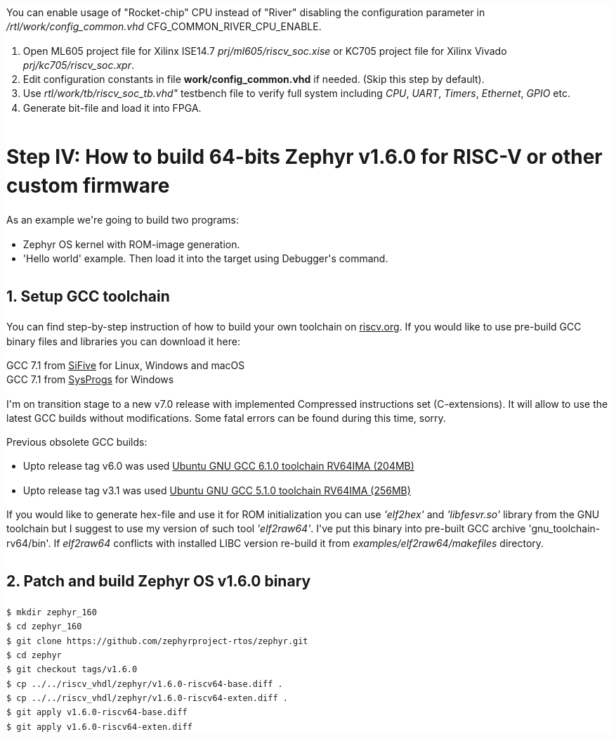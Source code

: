 You can enable usage of "Rocket-chip" CPU instead of "River" disabling the
configuration parameter in */rtl/work/config_common.vhd* 
CFG_COMMON_RIVER_CPU_ENABLE.

1. Open ML605 project file for Xilinx ISE14.7 *prj/ml605/riscv_soc.xise*
   or KC705 project file for Xilinx Vivado *prj/kc705/riscv_soc.xpr*.
2. Edit configuration constants in file **work/config_common.vhd** if needed.
   (Skip this step by default).
3. Use *rtl/work/tb/riscv_soc_tb.vhd"* testbench file to verify
   full system including *CPU*, *UART*, *Timers*, *Ethernet*, *GPIO* etc.
4. Generate bit-file and load it into FPGA.


# Step IV: How to build 64-bits Zephyr v1.6.0 for RISC-V or other custom firmware

As an example we're going to build two programs:

* Zephyr OS kernel with ROM-image generation.
* 'Hello world' example. Then load it into the target using Debugger's command.

## 1. Setup GCC toolchain

  You can find step-by-step instruction of how to build your own
toolchain on [riscv.org](http://riscv.org/software-tools/). If you would like
to use pre-build GCC binary files and libraries you can download it here:

   GCC 7.1 from [SiFive](https://www.sifive.com/products/tools/) for Linux, Windows and macOS  
   GCC 7.1 from [SysProgs](http://gnutoolchains.com/risc-v/) for Windows

I'm on transition stage to a new v7.0 release with implemented Compressed
instructions set (C-extensions). It will allow to use the latest GCC builds without modifications.
Some fatal errors can be found during this time, sorry.

Previous obsolete GCC builds:

* Upto release tag v6.0 was used
   [Ubuntu GNU GCC 6.1.0 toolchain RV64IMA (204MB)](http://www.gnss-sensor.com/index.php?LinkID=1017)  

* Upto release tag v3.1 was used
   [Ubuntu GNU GCC 5.1.0 toolchain RV64IMA (256MB)](http://www.gnss-sensor.com/index.php?LinkID=1013)

If you would like to generate hex-file and use it for ROM initialization you can use
*'elf2hex'* and *'libfesvr.so'* library from the GNU toolchain but I suggest to use my version
of such tool *'elf2raw64'*. I've put this binary into pre-built GCC archive 'gnu_toolchain-rv64/bin'. 
If *elf2raw64* conflicts with installed LIBC version re-build it from *examples/elf2raw64/makefiles*
directory.

## 2. Patch and build Zephyr OS v1.6.0 binary

    $ mkdir zephyr_160
    $ cd zephyr_160
    $ git clone https://github.com/zephyrproject-rtos/zephyr.git
    $ cd zephyr
    $ git checkout tags/v1.6.0
    $ cp ../../riscv_vhdl/zephyr/v1.6.0-riscv64-base.diff .
    $ cp ../../riscv_vhdl/zephyr/v1.6.0-riscv64-exten.diff .
    $ git apply v1.6.0-riscv64-base.diff
    $ git apply v1.6.0-riscv64-exten.diff
